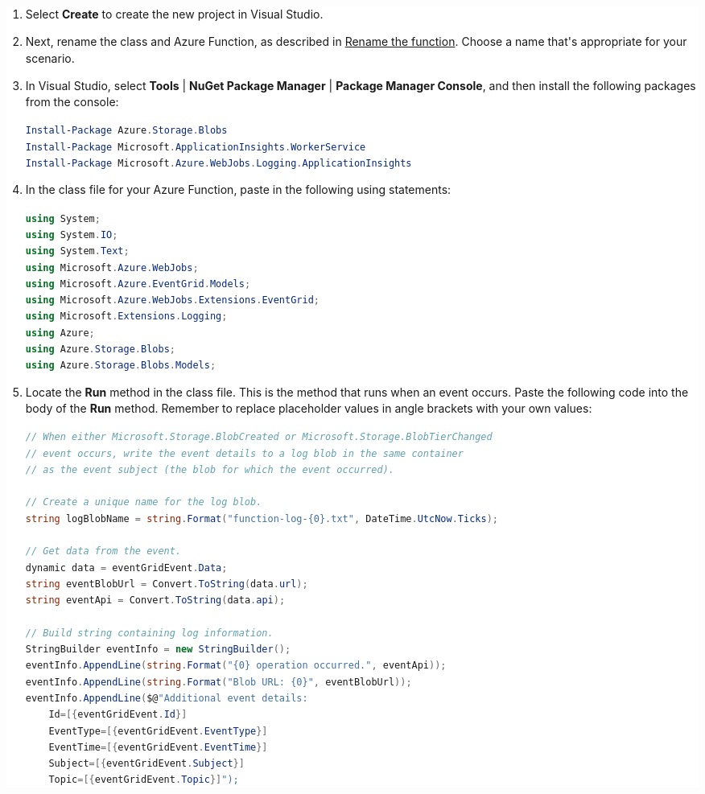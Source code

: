 1. Select **Create** to create the new project in Visual Studio.
1. Next, rename the class and Azure Function, as described in [Rename the function](../../azure-functions/functions-create-your-first-function-visual-studio.md#rename-the-function). Choose a name that's appropriate for your scenario.
1. In Visual Studio, select **Tools** | **NuGet Package Manager** | **Package Manager Console**, and then install the following packages from the console:

    ```powershell
    Install-Package Azure.Storage.Blobs
    Install-Package Microsoft.ApplicationInsights.WorkerService
    Install-Package Microsoft.Azure.WebJobs.Logging.ApplicationInsights
    ```

1. In the class file for your Azure Function, paste in the following using statements:

    ```csharp
    using System;
    using System.IO;
    using System.Text;
    using Microsoft.Azure.WebJobs;
    using Microsoft.Azure.EventGrid.Models;
    using Microsoft.Azure.WebJobs.Extensions.EventGrid;
    using Microsoft.Extensions.Logging;
    using Azure;
    using Azure.Storage.Blobs;
    using Azure.Storage.Blobs.Models;
    ```

1. Locate the **Run** method in the class file. This is the method that runs when an event occurs. Paste the following code into the body of the **Run** method. Remember to replace placeholder values in angle brackets with your own values:

    ```csharp
    // When either Microsoft.Storage.BlobCreated or Microsoft.Storage.BlobTierChanged
    // event occurs, write the event details to a log blob in the same container
    // as the event subject (the blob for which the event occurred).

    // Create a unique name for the log blob.
    string logBlobName = string.Format("function-log-{0}.txt", DateTime.UtcNow.Ticks);

    // Get data from the event.
    dynamic data = eventGridEvent.Data;
    string eventBlobUrl = Convert.ToString(data.url);
    string eventApi = Convert.ToString(data.api);

    // Build string containing log information.
    StringBuilder eventInfo = new StringBuilder();
    eventInfo.AppendLine(string.Format("{0} operation occurred.", eventApi));
    eventInfo.AppendLine(string.Format("Blob URL: {0}", eventBlobUrl));
    eventInfo.AppendLine($@"Additional event details:
        Id=[{eventGridEvent.Id}]
        EventType=[{eventGridEvent.EventType}]
        EventTime=[{eventGridEvent.EventTime}]
        Subject=[{eventGridEvent.Subject}]
        Topic=[{eventGridEvent.Topic}]");
